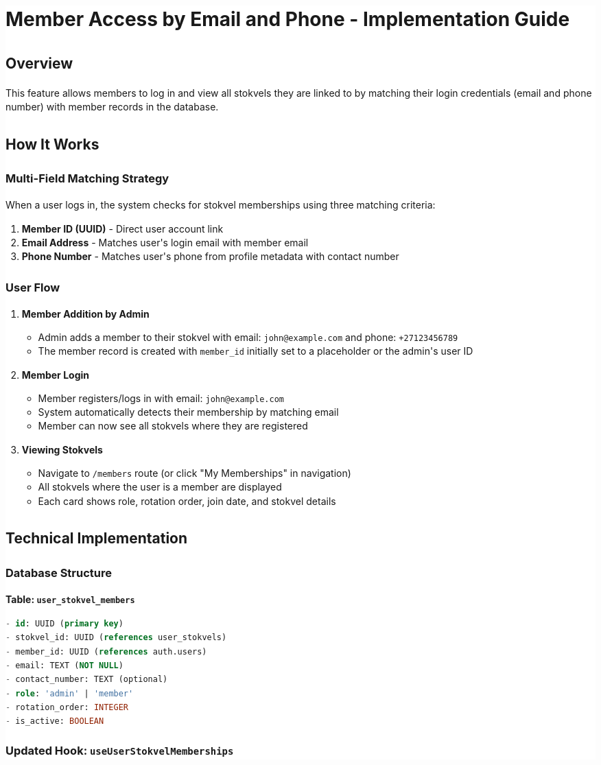 # Member Access by Email and Phone - Implementation Guide

## Overview

This feature allows members to log in and view all stokvels they are linked to by matching their login credentials (email and phone number) with member records in the database.

## How It Works

### Multi-Field Matching Strategy

When a user logs in, the system checks for stokvel memberships using three matching criteria:

1. **Member ID (UUID)** - Direct user account link
2. **Email Address** - Matches user's login email with member email
3. **Phone Number** - Matches user's phone from profile metadata with contact number

### User Flow

1. **Member Addition by Admin**
   - Admin adds a member to their stokvel with email: `john@example.com` and phone: `+27123456789`
   - The member record is created with `member_id` initially set to a placeholder or the admin's user ID

2. **Member Login**
   - Member registers/logs in with email: `john@example.com`
   - System automatically detects their membership by matching email
   - Member can now see all stokvels where they are registered

3. **Viewing Stokvels**
   - Navigate to `/members` route (or click "My Memberships" in navigation)
   - All stokvels where the user is a member are displayed
   - Each card shows role, rotation order, join date, and stokvel details

## Technical Implementation

### Database Structure

**Table: `user_stokvel_members`**
```sql
- id: UUID (primary key)
- stokvel_id: UUID (references user_stokvels)
- member_id: UUID (references auth.users)
- email: TEXT (NOT NULL)
- contact_number: TEXT (optional)
- role: 'admin' | 'member'
- rotation_order: INTEGER
- is_active: BOOLEAN
```

### Updated Hook: `useUserStokvelMemberships`
